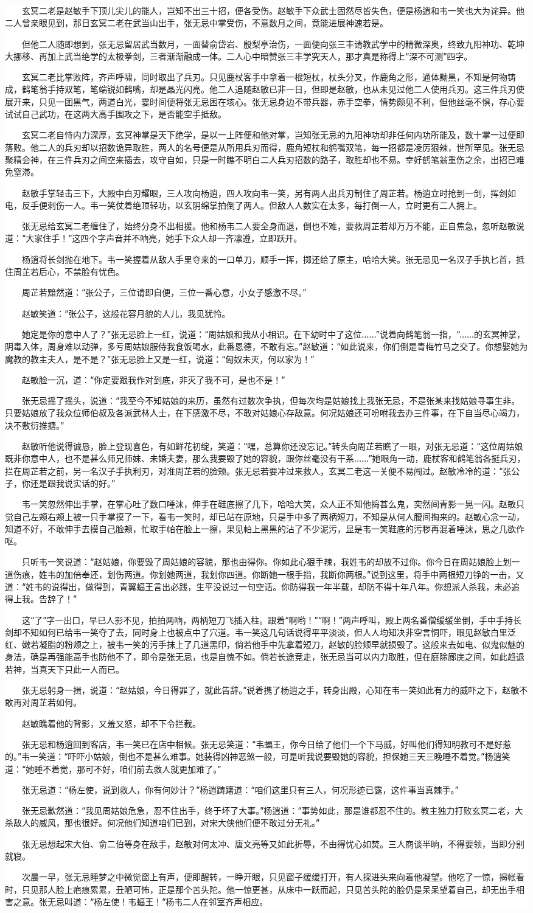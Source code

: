 　　玄冥二老是赵敏手下顶儿尖儿的能人，岂知不出三十招，便各受伤。赵敏手下众武士固然尽皆失色，便是杨逍和韦一笑也大为诧异。他二人曾亲眼见到，那日玄冥二老在武当山出手，张无忌中掌受伤，不意数月之间，竟能进展神速若是。

　　但他二人随即想到，张无忌留居武当数月，一面替俞岱岩、殷梨亭治伤，一面便向张三丰请教武学中的精微深奥，终致九阳神功、乾坤大挪移、再加上武当绝学的太极拳剑，三者渐渐融成一体。二人心中暗赞张三丰学究天人，那才真是称得上“深不可测”四字。

　　玄冥二老比掌败阵，齐声呼啸，同时取出了兵刃。只见鹿杖客手中拿着一根短杖，杖头分叉，作鹿角之形，通体黝黑，不知是何物铸成，鹤笔翁手持双笔，笔端锐如鹤嘴，却是晶光闪亮。他二人追随赵敏已非一日，但即是赵敏，也从未见过他二人使用兵刃。这三件兵刃使展开来，只见一团黑气，两道白光，霎时间便将张无忌困在垓心。张无忌身边不带兵器，赤手空拳，情势颇见不利，但他丝毫不惧，存心要试试自己武功，在这两大高手围攻之下，是否能空手抵敌。

　　玄冥二老自恃内力深厚，玄冥神掌是天下绝学，是以一上阵便和他对掌，岂知张无忌的九阳神功却非任何内功所能及，数十掌一过便即落败。他二人的兵刃却以招数诡异取胜，两人的名号便是从所用兵刃而得，鹿角短杖和鹤嘴双笔，每一招都是凌厉狠辣，世所罕见。张无忌聚精会神，在三件兵刃之间空来插去，攻守自如，只是一时瞧不明白二人兵刃招数的路子，取胜却也不易。幸好鹤笔翁重伤之余，出招已难免窒滞。

　　赵敏手掌轻击三下，大殿中白刃耀眼，三人攻向杨逍，四人攻向韦一笑，另有两人出兵刃制住了周芷若。杨逍立时抢到一剑，挥剑如电，反手便刺伤一人。韦一笑仗着绝顶轻功，以玄阴绵掌拍倒了两人。但敌人人数实在太多，每打倒一人，立时更有二人拥上。

　　张无忌给玄冥二老缠住了，始终分身不出相援。他和杨韦二人要全身而退，倒也不难，要救周芷若却万万不能，正自焦急，忽听赵敏说道：“大家住手！”这四个字声音并不响亮，她手下众人却一齐凛遵，立即跃开。

　　杨逍将长剑抛在地下。韦一笑握着从敌人手里夺来的一口单刀，顺手一挥，掷还给了原主，哈哈大笑。张无忌见一名汉子手执匕首，抵住周芷若后心，不禁脸有忧色。

　　周芷若黯然道：“张公子，三位请即自便，三位一番心意，小女子感激不尽。”

　　赵敏笑道：“张公子，这般花容月貌的人儿，我见犹怜。

　　她定是你的意中人了？”张无忌脸上一红，说道：“周姑娘和我从小相识。在下幼时中了这位……”说着向鹤笔翁一指，“……的玄冥神掌，阴毒入体，周身难以动弹，多亏周姑娘服侍我食饭喝水，此番恩德，不敢有忘。”赵敏道：“如此说来，你们倒是青梅竹马之交了。你想娶她为魔教的教主夫人，是不是？”张无忌脸上又是一红，说道：“匈奴未灭，何以家为！”

　　赵敏脸一沉，道：“你定要跟我作对到底，非灭了我不可，是也不是！”

　　张无忌摇了摇头，说道：“我至今不知姑娘的来历，虽然有过数次争执，但每次均是姑娘找上我张无忌，不是张某来找姑娘寻事生非。只要姑娘放了我众位师伯叔及各派武林人士，在下感激不尽，不敢对姑娘心存敌意。何况姑娘还可吩咐我去办三件事，在下自当尽心竭力，决不敷衍推搪。”

　　赵敏听他说得诚恳，脸上登现喜色，有如鲜花初绽，笑道：“嘿，总算你还没忘记。”转头向周芷若瞧了一眼，对张无忌道：“这位周姑娘既非你意中人，也不是甚么师兄师妹、未婚夫妻，那么我要毁了她的容貌，跟你丝毫没有干系……”她眼角一动，鹿杖客和鹤笔翁各挺兵刃，拦在周芷若之前，另一名汉子手执利刃，对准周芷若的脸颊。张无忌若要冲过来救人，玄冥二老这一关便不易闯过。赵敏冷冷的道：“张公子，你还是跟我说实话的好。”

　　韦一笑忽然伸出手掌，在掌心吐了数口唾沫，伸手在鞋底擦了几下，哈哈大笑，众人正不知他捣甚么鬼，突然间青影一晃一闪。赵敏只觉自己左颊右颊上被一只手掌摸了一下，看韦一笑时，却已站在原地，只是手中多了两柄短刀，不知是从何人腰间掏来的。赵敏心念一动，知道不好，不敢伸手去摸自己脸颊，忙取手帕在脸上一擦，果见帕上黑黑的沾了不少泥污，显是韦一笑鞋底的污秽再混着唾沫，思之几欲作呕。

　　只听韦一笑说道：“赵姑娘，你要毁了周姑娘的容貌，那也由得你。你如此心狠手辣，我姓韦的却放不过你。你今日在周姑娘脸上划一道伤痕，姓韦的加倍奉还，划伤两道。你划她两道，我划你四道。你断她一根手指，我断你两根。”说到这里，将手中两根短刀铮的一击，又道：“姓韦的说得出，做得到，青翼蝠王言出必践，生平没说过一句空话。你防得我一年半载，却防不得十年八年。你想派人杀我，未必追得上我。告辞了！”

　　这“了”字一出口，早已人影不见，拍拍两响，两柄短刀飞插入柱。跟着“啊哟！”“啊！”两声呼叫，殿上两名番僧缓缓坐倒，手中手持长剑却不知如何已给韦一笑夺了去，同时身上也被点中了穴道。韦一笑这几句话说得平平淡淡，但人人均知决非空言恫吓，眼见赵敏白里泛红、嫩若凝脂的粉颊之上，被韦一笑的污手抹上了几道黑印，倘若他手中先拿着短刀，赵敏的脸颊早就损毁了。这般来去如电、似鬼似魅的身法，确是再强能高手也防他不了，即令是张无忌，也是自愧不如。倘若长途竞走，张无忌当可以内力取胜，但在庭除廊庑之间，如此趋退若神，当真天下只此一人而已。

　　张无忌躬身一揖，说道：“赵姑娘，今日得罪了，就此告辞。”说着携了杨逍之手，转身出殿，心知在韦一笑如此有力的威吓之下，赵敏不敢再对周芷若如何。

　　赵敏瞧着他的背影，又羞又怒，却不下令拦截。

　　张无忌和杨逍回到客店，韦一笑已在店中相候。张无忌笑道：“韦蝠王，你今日给了他们一个下马威，好叫他们得知明教可不是好惹的。”韦一笑道：“吓吓小姑娘，倒也不是甚么难事。她装得凶神恶煞一般，可是听我说要毁她的容貌，担保她三天三晚睡不着觉。”杨逍笑道：“她睡不着觉，那可不好，咱们前去救人就更加难了。”

　　张无忌道：“杨左使，说到救人，你有何妙计？”杨逍踌躇道：“咱们这里只有三人，何况形迹已露，这件事当真棘手。”

　　张无忌歉然道：“我见周姑娘危急，忍不住出手，终于坏了大事。”杨逍道：“事势如此，那是谁都忍不住的。教主独力打败玄冥二老，大杀敌人的威风，那也很好。何况他们知道咱们已到，对宋大侠他们便不敢过分无礼。”

　　张无忌想起宋大伯、俞二伯等身在敌手，赵敏对何太冲、唐文亮等又如此折辱，不由得忧心如焚。三人商谈半晌，不得要领，当即分别就寝。

　　次晨一早，张无忌睡梦之中微觉窗上有声，便即醒转，一睁开眼，只见窗子缓缓打开，有人探进头来向着他凝望。他吃了一惊，揭帐看时，只见那人脸上疤痕累累，丑陋可怖，正是那个苦头陀。他一惊更甚，从床中一跃而起，只见苦头陀的脸仍是呆呆望着自己，却无出手相害之意。张无忌叫道：“杨左使！韦蝠王！”杨韦二人在邻室齐声相应。
